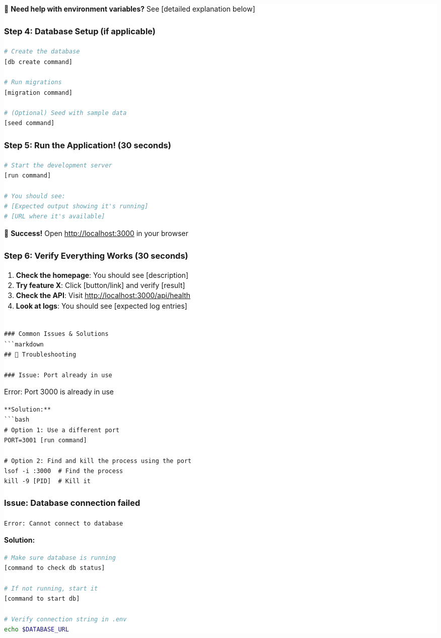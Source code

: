 📝 **Need help with environment variables?** See [detailed explanation below]

### Step 4: Database Setup (if applicable)
```bash
# Create the database
[db create command]

# Run migrations
[migration command]

# (Optional) Seed with sample data
[seed command]
```

### Step 5: Run the Application! (30 seconds)
```bash
# Start the development server
[run command]

# You should see:
# [Expected output showing it's running]
# [URL where it's available]
```

🎉 **Success!** Open [http://localhost:3000](http://localhost:3000) in your browser

### Step 6: Verify Everything Works (30 seconds)

1. **Check the homepage**: You should see [description]
2. **Try feature X**: Click [button/link] and verify [result]
3. **Check the API**: Visit [http://localhost:3000/api/health](http://localhost:3000/api/health)
4. **Look at logs**: You should see [expected log entries]
```

### Common Issues & Solutions
```markdown
## 🔧 Troubleshooting

### Issue: Port already in use
```
Error: Port 3000 is already in use
```
**Solution:**
```bash
# Option 1: Use a different port
PORT=3001 [run command]

# Option 2: Find and kill the process using the port
lsof -i :3000  # Find the process
kill -9 [PID]  # Kill it
```

### Issue: Database connection failed
```
Error: Cannot connect to database
```
**Solution:**
```bash
# Make sure database is running
[command to check db status]

# If not running, start it
[command to start db]

# Verify connection string in .env
echo $DATABASE_URL
```